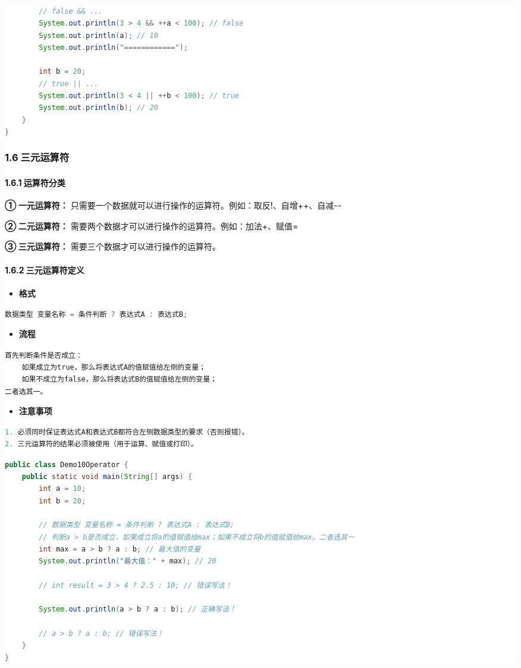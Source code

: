```java
		// false && ...
		System.out.println(3 > 4 && ++a < 100); // false
		System.out.println(a); // 10
		System.out.println("============");
		
		int b = 20;
		// true || ...
		System.out.println(3 < 4 || ++b < 100); // true
		System.out.println(b); // 20
	}
}
```

### 1.6 三元运算符

#### 1.6.1 运算符分类

**① 一元运算符：** 只需要一个数据就可以进行操作的运算符。例如：取反!、自增++、自减--

**② 二元运算符：** 需要两个数据才可以进行操作的运算符。例如：加法+、赋值=

**③ 三元运算符：** 需要三个数据才可以进行操作的运算符。

#### 1.6.2 三元运算符定义

- **格式**

```java
数据类型 变量名称 = 条件判断 ? 表达式A : 表达式B;
```

- **流程**

```java
首先判断条件是否成立：
	如果成立为true，那么将表达式A的值赋值给左侧的变量；
	如果不成立为false，那么将表达式B的值赋值给左侧的变量；
二者选其一。
```

- **注意事项**

```java
1. 必须同时保证表达式A和表达式B都符合左侧数据类型的要求（否则报错）。
2. 三元运算符的结果必须被使用（用于运算、赋值或打印）。
```

```java
public class Demo10Operator {
	public static void main(String[] args) {
		int a = 10;
		int b = 20;
		
		// 数据类型 变量名称 = 条件判断 ? 表达式A : 表达式B;
		// 判断a > b是否成立，如果成立将a的值赋值给max；如果不成立将b的值赋值给max。二者选其一
		int max = a > b ? a : b; // 最大值的变量
		System.out.println("最大值：" + max); // 20
		
		// int result = 3 > 4 ? 2.5 : 10; // 错误写法！
		
		System.out.println(a > b ? a : b); // 正确写法！
		
		// a > b ? a : b; // 错误写法！
	}
}
```

